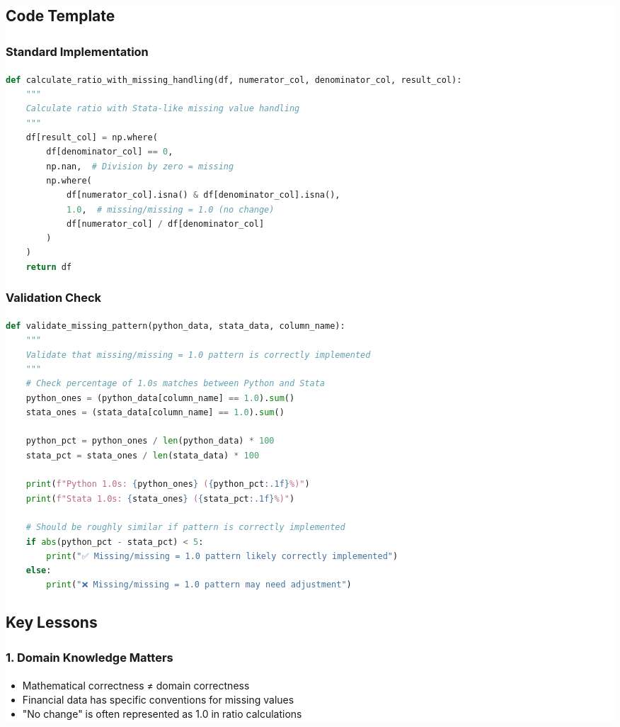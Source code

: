 ## Code Template

### Standard Implementation
```python
def calculate_ratio_with_missing_handling(df, numerator_col, denominator_col, result_col):
    """
    Calculate ratio with Stata-like missing value handling
    """
    df[result_col] = np.where(
        df[denominator_col] == 0,
        np.nan,  # Division by zero = missing
        np.where(
            df[numerator_col].isna() & df[denominator_col].isna(),
            1.0,  # missing/missing = 1.0 (no change)
            df[numerator_col] / df[denominator_col]
        )
    )
    return df
```

### Validation Check
```python
def validate_missing_pattern(python_data, stata_data, column_name):
    """
    Validate that missing/missing = 1.0 pattern is correctly implemented
    """
    # Check percentage of 1.0s matches between Python and Stata
    python_ones = (python_data[column_name] == 1.0).sum()
    stata_ones = (stata_data[column_name] == 1.0).sum()
    
    python_pct = python_ones / len(python_data) * 100
    stata_pct = stata_ones / len(stata_data) * 100
    
    print(f"Python 1.0s: {python_ones} ({python_pct:.1f}%)")
    print(f"Stata 1.0s: {stata_ones} ({stata_pct:.1f}%)")
    
    # Should be roughly similar if pattern is correctly implemented
    if abs(python_pct - stata_pct) < 5:
        print("✅ Missing/missing = 1.0 pattern likely correctly implemented")
    else:
        print("❌ Missing/missing = 1.0 pattern may need adjustment")
```

## Key Lessons

### 1. **Domain Knowledge Matters**
- Mathematical correctness ≠ domain correctness
- Financial data has specific conventions for missing values
- "No change" is often represented as 1.0 in ratio calculations
